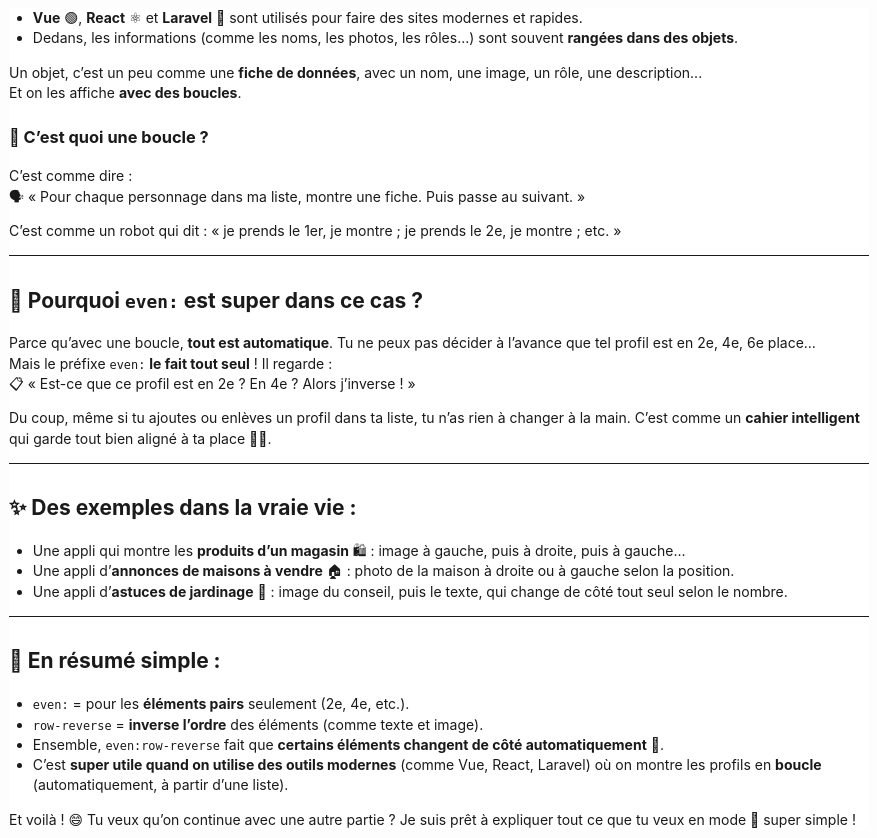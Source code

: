 - **Vue** 🟢, **React** ⚛️ et **Laravel** 🔴 sont utilisés pour faire des sites modernes et rapides.
- Dedans, les informations (comme les noms, les photos, les rôles...) sont souvent **rangées dans des objets**.

Un objet, c’est un peu comme une **fiche de données**, avec un nom, une image, un rôle, une description...  
Et on les affiche **avec des boucles**.

### 🔁 C’est quoi une boucle ?

C’est comme dire :  
🗣️ « Pour chaque personnage dans ma liste, montre une fiche. Puis passe au suivant. »

C’est comme un robot qui dit : « je prends le 1er, je montre ; je prends le 2e, je montre ; etc. »

---

## 🧠 Pourquoi `even:` est super dans ce cas ?

Parce qu’avec une boucle, **tout est automatique**. Tu ne peux pas décider à l’avance que tel profil est en 2e, 4e, 6e place…  
Mais le préfixe `even:` **le fait tout seul** ! Il regarde :  
📋 « Est-ce que ce profil est en 2e ? En 4e ? Alors j’inverse ! »

Du coup, même si tu ajoutes ou enlèves un profil dans ta liste, tu n’as rien à changer à la main. C’est comme un **cahier intelligent** qui garde tout bien aligné à ta place 📘🤖.

---

## ✨ Des exemples dans la vraie vie :

- Une appli qui montre les **produits d’un magasin** 🛍️ : image à gauche, puis à droite, puis à gauche...
- Une appli d’**annonces de maisons à vendre** 🏠 : photo de la maison à droite ou à gauche selon la position.
- Une appli d’**astuces de jardinage** 🌿 : image du conseil, puis le texte, qui change de côté tout seul selon le nombre.

---

## 🎯 En résumé simple :

- `even:` = pour les **éléments pairs** seulement (2e, 4e, etc.).
- `row-reverse` = **inverse l’ordre** des éléments (comme texte et image).
- Ensemble, `even:row-reverse` fait que **certains éléments changent de côté automatiquement** 🎨.
- C’est **super utile quand on utilise des outils modernes** (comme Vue, React, Laravel) où on montre les profils en **boucle** (automatiquement, à partir d’une liste).

Et voilà ! 😄 Tu veux qu’on continue avec une autre partie ? Je suis prêt à expliquer tout ce que tu veux en mode 🐣 super simple !